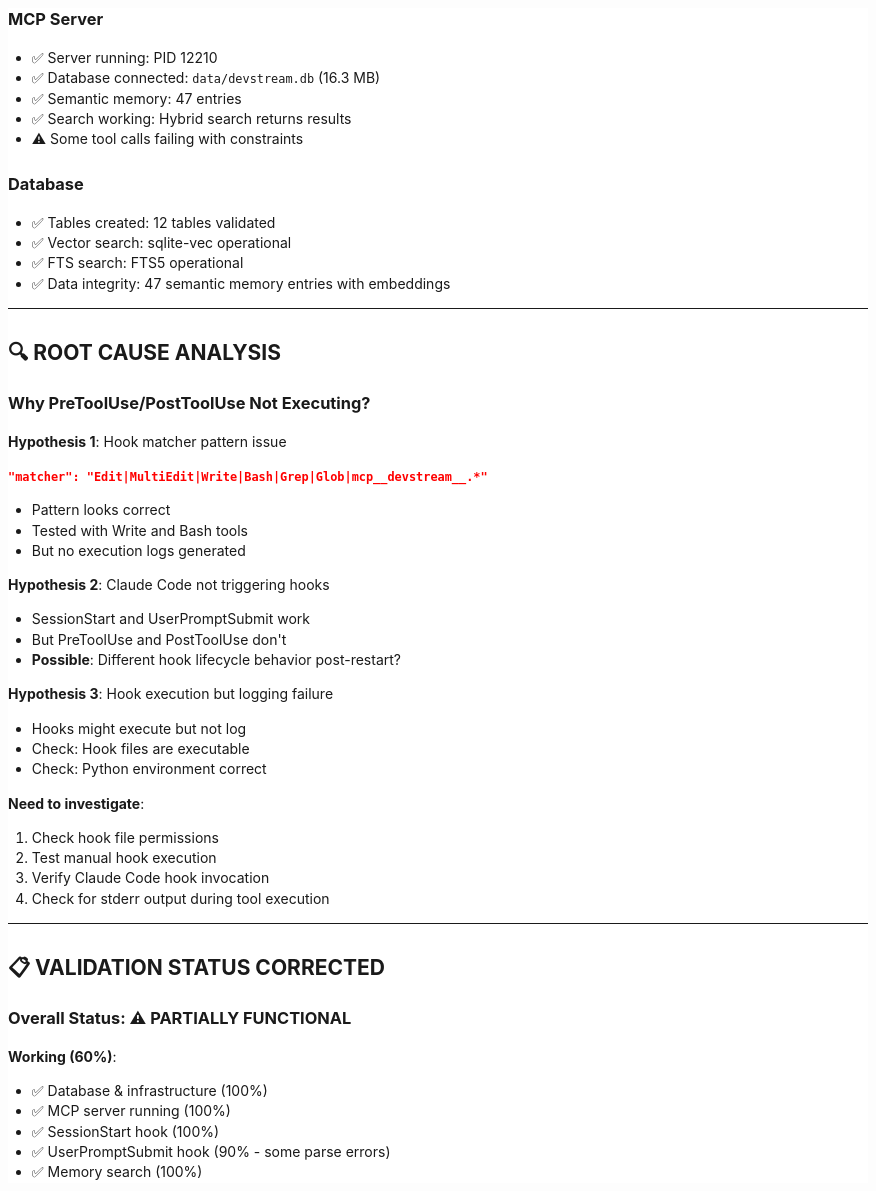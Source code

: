 ### MCP Server
- ✅ Server running: PID 12210
- ✅ Database connected: `data/devstream.db` (16.3 MB)
- ✅ Semantic memory: 47 entries
- ✅ Search working: Hybrid search returns results
- ⚠️ Some tool calls failing with constraints

### Database
- ✅ Tables created: 12 tables validated
- ✅ Vector search: sqlite-vec operational
- ✅ FTS search: FTS5 operational
- ✅ Data integrity: 47 semantic memory entries with embeddings

---

## 🔍 ROOT CAUSE ANALYSIS

### Why PreToolUse/PostToolUse Not Executing?

**Hypothesis 1**: Hook matcher pattern issue
```json
"matcher": "Edit|MultiEdit|Write|Bash|Grep|Glob|mcp__devstream__.*"
```
- Pattern looks correct
- Tested with Write and Bash tools
- But no execution logs generated

**Hypothesis 2**: Claude Code not triggering hooks
- SessionStart and UserPromptSubmit work
- But PreToolUse and PostToolUse don't
- **Possible**: Different hook lifecycle behavior post-restart?

**Hypothesis 3**: Hook execution but logging failure
- Hooks might execute but not log
- Check: Hook files are executable
- Check: Python environment correct

**Need to investigate**:
1. Check hook file permissions
2. Test manual hook execution
3. Verify Claude Code hook invocation
4. Check for stderr output during tool execution

---

## 📋 VALIDATION STATUS CORRECTED

### Overall Status: ⚠️ **PARTIALLY FUNCTIONAL**

**Working (60%)**:
- ✅ Database & infrastructure (100%)
- ✅ MCP server running (100%)
- ✅ SessionStart hook (100%)
- ✅ UserPromptSubmit hook (90% - some parse errors)
- ✅ Memory search (100%)
